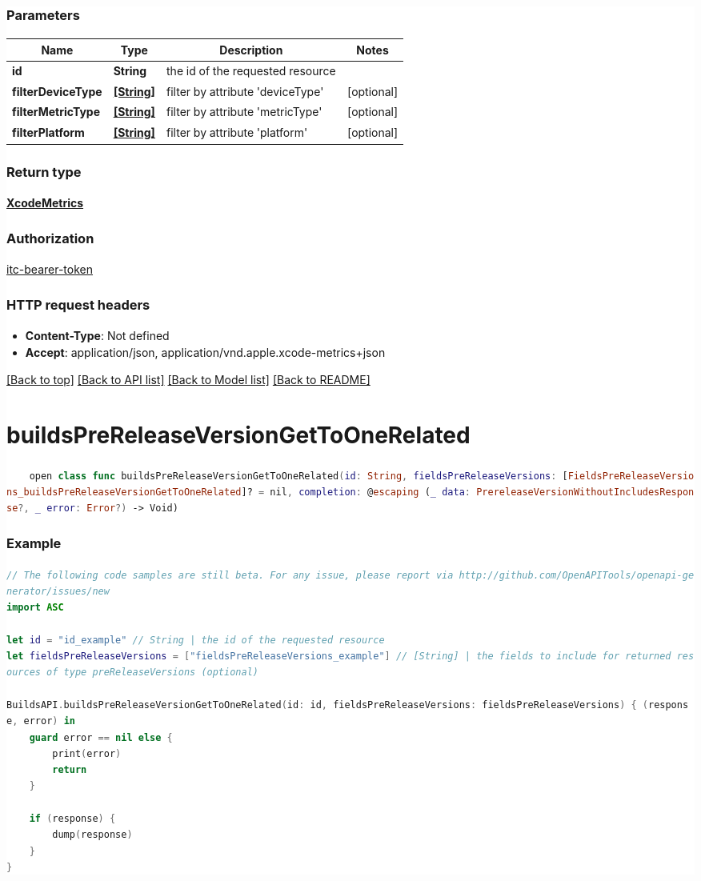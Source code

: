 ### Parameters

Name | Type | Description  | Notes
------------- | ------------- | ------------- | -------------
 **id** | **String** | the id of the requested resource | 
 **filterDeviceType** | [**[String]**](String.md) | filter by attribute &#39;deviceType&#39; | [optional] 
 **filterMetricType** | [**[String]**](String.md) | filter by attribute &#39;metricType&#39; | [optional] 
 **filterPlatform** | [**[String]**](String.md) | filter by attribute &#39;platform&#39; | [optional] 

### Return type

[**XcodeMetrics**](XcodeMetrics.md)

### Authorization

[itc-bearer-token](../README.md#itc-bearer-token)

### HTTP request headers

 - **Content-Type**: Not defined
 - **Accept**: application/json, application/vnd.apple.xcode-metrics+json

[[Back to top]](#) [[Back to API list]](../README.md#documentation-for-api-endpoints) [[Back to Model list]](../README.md#documentation-for-models) [[Back to README]](../README.md)

# **buildsPreReleaseVersionGetToOneRelated**
```swift
    open class func buildsPreReleaseVersionGetToOneRelated(id: String, fieldsPreReleaseVersions: [FieldsPreReleaseVersions_buildsPreReleaseVersionGetToOneRelated]? = nil, completion: @escaping (_ data: PrereleaseVersionWithoutIncludesResponse?, _ error: Error?) -> Void)
```



### Example
```swift
// The following code samples are still beta. For any issue, please report via http://github.com/OpenAPITools/openapi-generator/issues/new
import ASC

let id = "id_example" // String | the id of the requested resource
let fieldsPreReleaseVersions = ["fieldsPreReleaseVersions_example"] // [String] | the fields to include for returned resources of type preReleaseVersions (optional)

BuildsAPI.buildsPreReleaseVersionGetToOneRelated(id: id, fieldsPreReleaseVersions: fieldsPreReleaseVersions) { (response, error) in
    guard error == nil else {
        print(error)
        return
    }

    if (response) {
        dump(response)
    }
}
```
